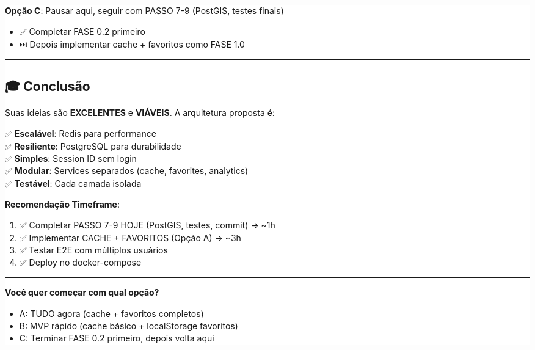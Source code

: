**Opção C**: Pausar aqui, seguir com PASSO 7-9 (PostGIS, testes finais)
- ✅ Completar FASE 0.2 primeiro
- ⏭️ Depois implementar cache + favoritos como FASE 1.0

---

## 🎓 Conclusão

Suas ideias são **EXCELENTES** e **VIÁVEIS**. A arquitetura proposta é:

✅ **Escalável**: Redis para performance  
✅ **Resiliente**: PostgreSQL para durabilidade  
✅ **Simples**: Session ID sem login  
✅ **Modular**: Services separados (cache, favorites, analytics)  
✅ **Testável**: Cada camada isolada  

**Recomendação Timeframe**:
1. ✅ Completar PASSO 7-9 HOJE (PostGIS, testes, commit) → ~1h
2. ✅ Implementar CACHE + FAVORITOS (Opção A) → ~3h
3. ✅ Testar E2E com múltiplos usuários
4. ✅ Deploy no docker-compose

---

**Você quer começar com qual opção?**
- A: TUDO agora (cache + favoritos completos)
- B: MVP rápido (cache básico + localStorage favoritos)
- C: Terminar FASE 0.2 primeiro, depois volta aqui
